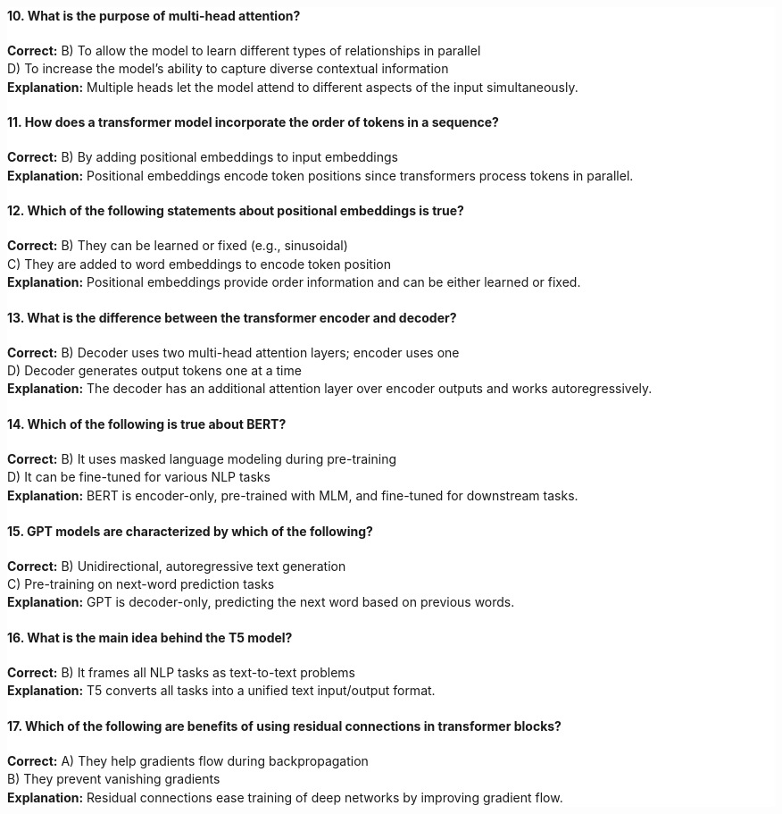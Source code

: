
#### 10. What is the purpose of multi-head attention?  
**Correct:** B) To allow the model to learn different types of relationships in parallel  
D) To increase the model’s ability to capture diverse contextual information  
**Explanation:** Multiple heads let the model attend to different aspects of the input simultaneously.



#### 11. How does a transformer model incorporate the order of tokens in a sequence?  
**Correct:** B) By adding positional embeddings to input embeddings  
**Explanation:** Positional embeddings encode token positions since transformers process tokens in parallel.



#### 12. Which of the following statements about positional embeddings is true?  
**Correct:** B) They can be learned or fixed (e.g., sinusoidal)  
C) They are added to word embeddings to encode token position  
**Explanation:** Positional embeddings provide order information and can be either learned or fixed.



#### 13. What is the difference between the transformer encoder and decoder?  
**Correct:** B) Decoder uses two multi-head attention layers; encoder uses one  
D) Decoder generates output tokens one at a time  
**Explanation:** The decoder has an additional attention layer over encoder outputs and works autoregressively.



#### 14. Which of the following is true about BERT?  
**Correct:** B) It uses masked language modeling during pre-training  
D) It can be fine-tuned for various NLP tasks  
**Explanation:** BERT is encoder-only, pre-trained with MLM, and fine-tuned for downstream tasks.



#### 15. GPT models are characterized by which of the following?  
**Correct:** B) Unidirectional, autoregressive text generation  
C) Pre-training on next-word prediction tasks  
**Explanation:** GPT is decoder-only, predicting the next word based on previous words.



#### 16. What is the main idea behind the T5 model?  
**Correct:** B) It frames all NLP tasks as text-to-text problems  
**Explanation:** T5 converts all tasks into a unified text input/output format.



#### 17. Which of the following are benefits of using residual connections in transformer blocks?  
**Correct:** A) They help gradients flow during backpropagation  
B) They prevent vanishing gradients  
**Explanation:** Residual connections ease training of deep networks by improving gradient flow.
